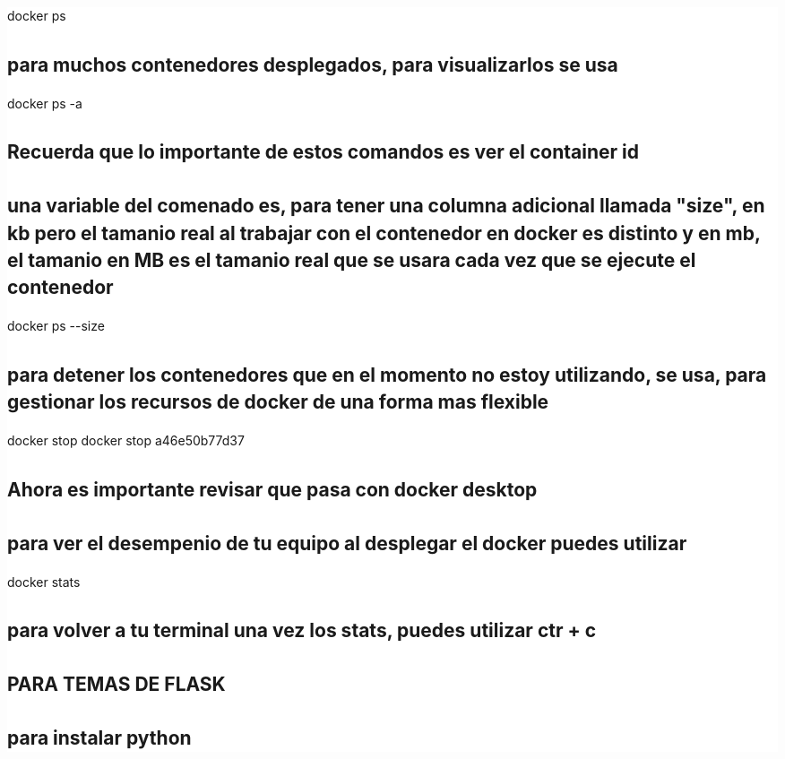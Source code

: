 docker ps

## para muchos contenedores desplegados, para visualizarlos se usa

docker ps -a

##

## Recuerda que lo importante de estos comandos es ver el container id

##

## una variable del comenado es, para tener una columna adicional llamada "size", en kb pero el tamanio real al trabajar con el contenedor en docker es distinto y en mb, el tamanio en MB es el tamanio real que se usara cada vez que se ejecute el contenedor

docker ps --size

## para detener los contenedores que en el momento no estoy utilizando, se usa, para gestionar los recursos de docker de una forma mas flexible

docker stop <id>
docker stop a46e50b77d37

##

## Ahora es importante revisar que pasa con docker desktop

##

## para ver el desempenio de tu equipo al desplegar el docker puedes utilizar

docker stats

##

## para volver a tu terminal una vez los stats, puedes utilizar ctr + c

##

## PARA TEMAS DE FLASK

## para instalar python
